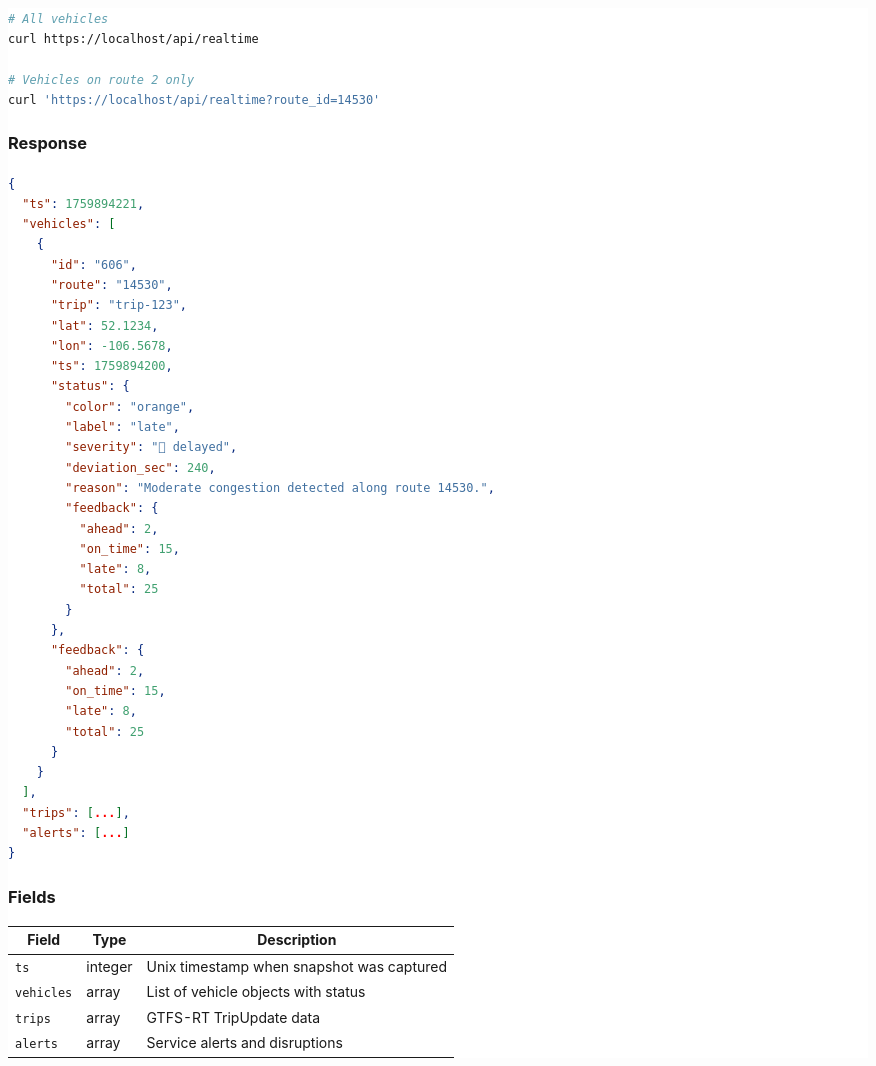 ```bash
# All vehicles
curl https://localhost/api/realtime

# Vehicles on route 2 only
curl 'https://localhost/api/realtime?route_id=14530'
```

### Response

```json
{
  "ts": 1759894221,
  "vehicles": [
    {
      "id": "606",
      "route": "14530",
      "trip": "trip-123",
      "lat": 52.1234,
      "lon": -106.5678,
      "ts": 1759894200,
      "status": {
        "color": "orange",
        "label": "late",
        "severity": "😬 delayed",
        "deviation_sec": 240,
        "reason": "Moderate congestion detected along route 14530.",
        "feedback": {
          "ahead": 2,
          "on_time": 15,
          "late": 8,
          "total": 25
        }
      },
      "feedback": {
        "ahead": 2,
        "on_time": 15,
        "late": 8,
        "total": 25
      }
    }
  ],
  "trips": [...],
  "alerts": [...]
}
```

### Fields

| Field | Type | Description |
|-------|------|-------------|
| `ts` | integer | Unix timestamp when snapshot was captured |
| `vehicles` | array | List of vehicle objects with status |
| `trips` | array | GTFS-RT TripUpdate data |
| `alerts` | array | Service alerts and disruptions |
